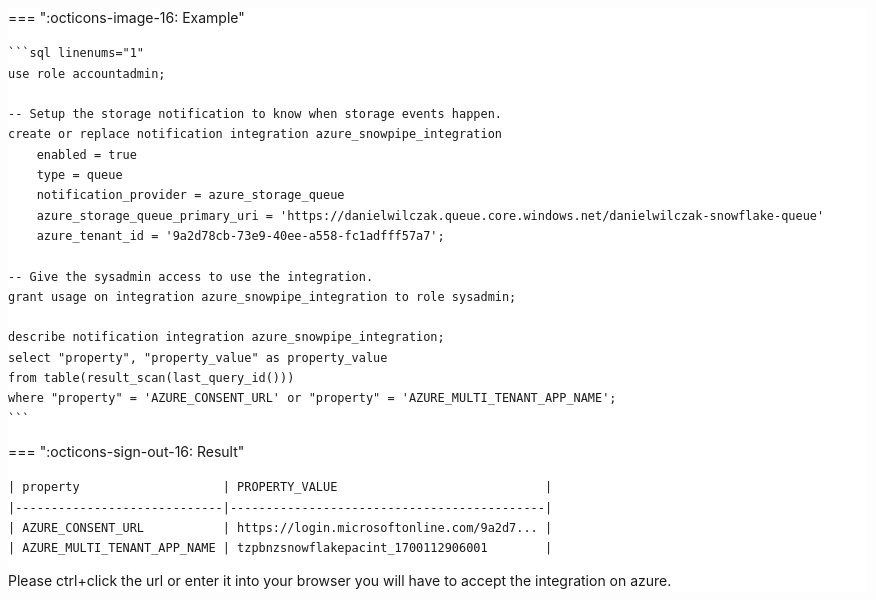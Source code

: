 
=== ":octicons-image-16: Example"

    ```sql linenums="1"
    use role accountadmin;

    -- Setup the storage notification to know when storage events happen.
    create or replace notification integration azure_snowpipe_integration
        enabled = true
        type = queue
        notification_provider = azure_storage_queue
        azure_storage_queue_primary_uri = 'https://danielwilczak.queue.core.windows.net/danielwilczak-snowflake-queue'
        azure_tenant_id = '9a2d78cb-73e9-40ee-a558-fc1adfff57a7';

    -- Give the sysadmin access to use the integration.
    grant usage on integration azure_snowpipe_integration to role sysadmin;

    describe notification integration azure_snowpipe_integration;
    select "property", "property_value" as property_value
    from table(result_scan(last_query_id()))
    where "property" = 'AZURE_CONSENT_URL' or "property" = 'AZURE_MULTI_TENANT_APP_NAME';
    ```

=== ":octicons-sign-out-16: Result"

    | property                    | PROPERTY_VALUE                             |
    |-----------------------------|--------------------------------------------|
    | AZURE_CONSENT_URL           | https://login.microsoftonline.com/9a2d7... |
    | AZURE_MULTI_TENANT_APP_NAME | tzpbnzsnowflakepacint_1700112906001        |

Please ctrl+click the url or enter it into your browser you will have to accept the integration on azure. 